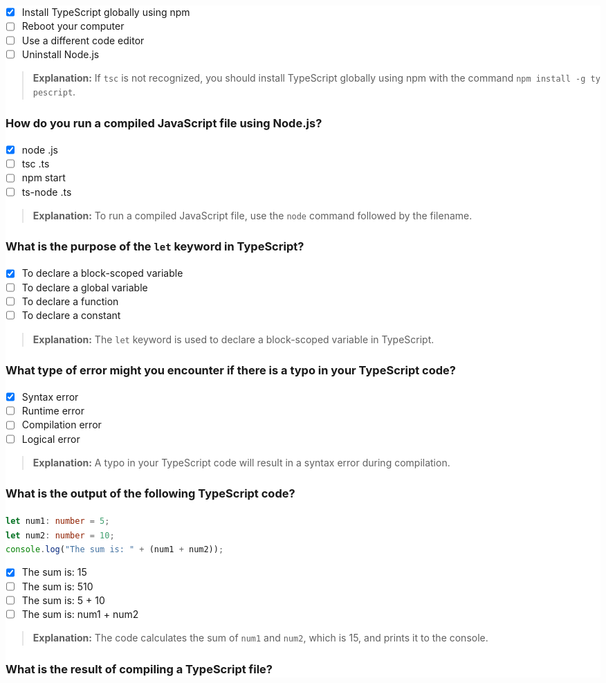 - [x] Install TypeScript globally using npm
- [ ] Reboot your computer
- [ ] Use a different code editor
- [ ] Uninstall Node.js

> **Explanation:** If `tsc` is not recognized, you should install TypeScript globally using npm with the command `npm install -g typescript`.

### How do you run a compiled JavaScript file using Node.js?

- [x] node <filename>.js
- [ ] tsc <filename>.ts
- [ ] npm start
- [ ] ts-node <filename>.ts

> **Explanation:** To run a compiled JavaScript file, use the `node` command followed by the filename.

### What is the purpose of the `let` keyword in TypeScript?

- [x] To declare a block-scoped variable
- [ ] To declare a global variable
- [ ] To declare a function
- [ ] To declare a constant

> **Explanation:** The `let` keyword is used to declare a block-scoped variable in TypeScript.

### What type of error might you encounter if there is a typo in your TypeScript code?

- [x] Syntax error
- [ ] Runtime error
- [ ] Compilation error
- [ ] Logical error

> **Explanation:** A typo in your TypeScript code will result in a syntax error during compilation.

### What is the output of the following TypeScript code?

```typescript
let num1: number = 5;
let num2: number = 10;
console.log("The sum is: " + (num1 + num2));
```

- [x] The sum is: 15
- [ ] The sum is: 510
- [ ] The sum is: 5 + 10
- [ ] The sum is: num1 + num2

> **Explanation:** The code calculates the sum of `num1` and `num2`, which is 15, and prints it to the console.

### What is the result of compiling a TypeScript file?
